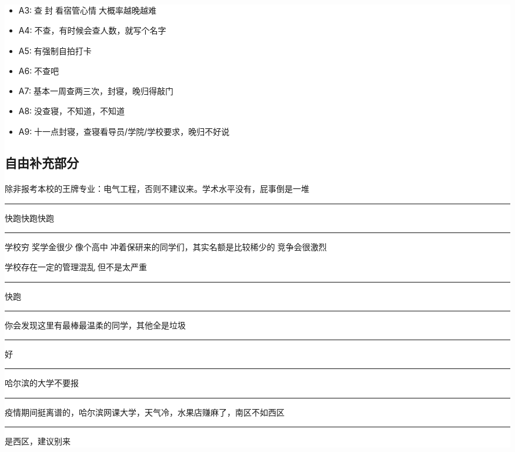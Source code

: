 - A3: 查 封 看宿管心情 大概率越晚越难

- A4: 不查，有时候会查人数，就写个名字

- A5: 有强制自拍打卡

- A6: 不查吧

- A7: 基本一周查两三次，封寝，晚归得敲门

- A8: 没查寝，不知道，不知道

- A9: 十一点封寝，查寝看导员/学院/学校要求，晚归不好说

## 自由补充部分

除非报考本校的王牌专业：电气工程，否则不建议来。学术水平没有，屁事倒是一堆

***

快跑快跑快跑

***

学校穷 奖学金很少 像个高中 冲着保研来的同学们，其实名额是比较稀少的 竞争会很激烈

学校存在一定的管理混乱 但不是太严重

***

快跑

***

你会发现这里有最棒最温柔的同学，其他全是垃圾

***

好

***

哈尔滨的大学不要报

***

疫情期间挺离谱的，哈尔滨网课大学，天气冷，水果店赚麻了，南区不如西区

***

是西区，建议别来